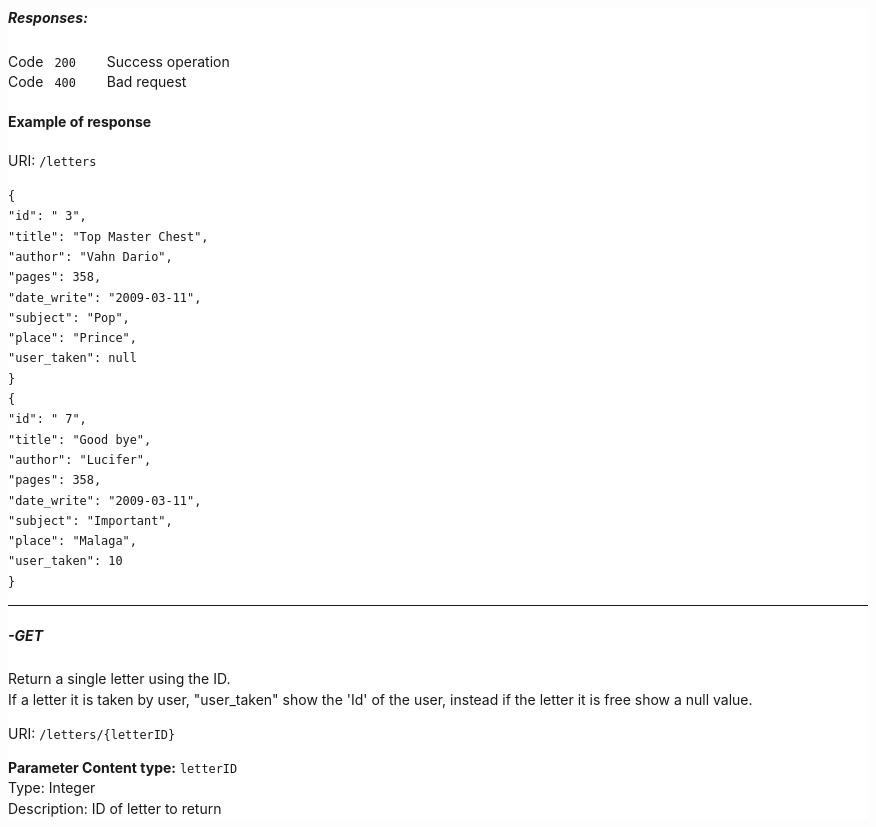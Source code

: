 ##### **Responses:**

<REQUEST>
Code
<CODE> 200 </CODE>
&nbsp;&nbsp;&nbsp;&nbsp;
<STATUS>  Success operation </STATUS>
<br>
Code
<CODE> 400 </CODE>
&nbsp;&nbsp;&nbsp;&nbsp;
<STATUS> Bad request </STATUS>
<br>
</REQUEST>

#### Example of response

URI: `/letters`

`{` <br>
`"id": " 3",` <br>
`"title": "Top Master Chest",` <br>
`"author": "Vahn Dario",` <br>
`"pages": 358,` <br>
`"date_write": "2009-03-11",` <br>
`"subject": "Pop",` <br>
`"place": "Prince",` <br>
`"user_taken": null`<br>
`}` <br>
`{` <br>
`"id": " 7",` <br>
`"title": "Good bye",` <br>
`"author": "Lucifer",` <br>
`"pages": 358,` <br>
`"date_write": "2009-03-11",` <br>
`"subject": "Important",` <br>
`"place": "Malaga",` <br>
`"user_taken": 10`<br>
`}` <br>


---

##### -GET

Return a single letter using the ID. <br>
If a letter it is taken by user, "user_taken" show the 'Id' of the user, instead if the letter it is free show a null value.


URI: `/letters/{letterID}`

**Parameter Content type:**
`letterID` <br>
Type: Integer <br>
Description: ID of letter to return
